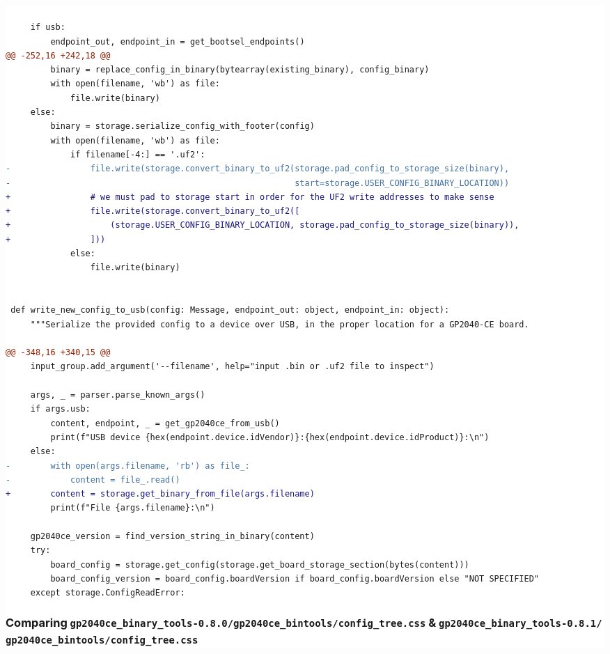 ```diff
 
     if usb:
         endpoint_out, endpoint_in = get_bootsel_endpoints()
@@ -252,16 +242,18 @@
         binary = replace_config_in_binary(bytearray(existing_binary), config_binary)
         with open(filename, 'wb') as file:
             file.write(binary)
     else:
         binary = storage.serialize_config_with_footer(config)
         with open(filename, 'wb') as file:
             if filename[-4:] == '.uf2':
-                file.write(storage.convert_binary_to_uf2(storage.pad_config_to_storage_size(binary),
-                                                         start=storage.USER_CONFIG_BINARY_LOCATION))
+                # we must pad to storage start in order for the UF2 write addresses to make sense
+                file.write(storage.convert_binary_to_uf2([
+                    (storage.USER_CONFIG_BINARY_LOCATION, storage.pad_config_to_storage_size(binary)),
+                ]))
             else:
                 file.write(binary)
 
 
 def write_new_config_to_usb(config: Message, endpoint_out: object, endpoint_in: object):
     """Serialize the provided config to a device over USB, in the proper location for a GP2040-CE board.
 
@@ -348,16 +340,15 @@
     input_group.add_argument('--filename', help="input .bin or .uf2 file to inspect")
 
     args, _ = parser.parse_known_args()
     if args.usb:
         content, endpoint, _ = get_gp2040ce_from_usb()
         print(f"USB device {hex(endpoint.device.idVendor)}:{hex(endpoint.device.idProduct)}:\n")
     else:
-        with open(args.filename, 'rb') as file_:
-            content = file_.read()
+        content = storage.get_binary_from_file(args.filename)
         print(f"File {args.filename}:\n")
 
     gp2040ce_version = find_version_string_in_binary(content)
     try:
         board_config = storage.get_config(storage.get_board_storage_section(bytes(content)))
         board_config_version = board_config.boardVersion if board_config.boardVersion else "NOT SPECIFIED"
     except storage.ConfigReadError:
```

### Comparing `gp2040ce_binary_tools-0.8.0/gp2040ce_bintools/config_tree.css` & `gp2040ce_binary_tools-0.8.1/gp2040ce_bintools/config_tree.css`
